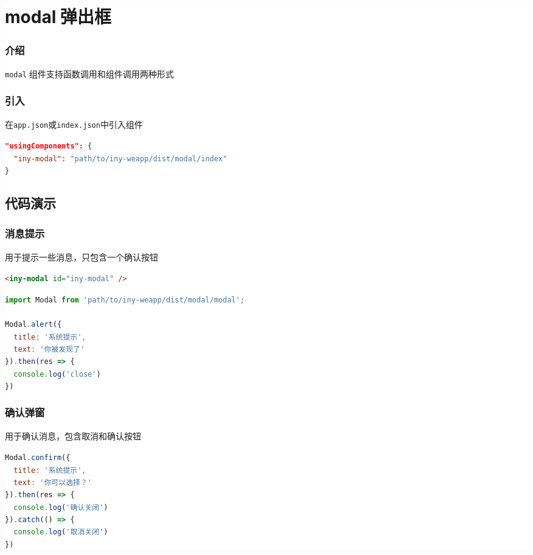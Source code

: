 # modal 弹出框

### 介绍

`modal` 组件支持函数调用和组件调用两种形式

### 引入

在`app.json`或`index.json`中引入组件

```json
"usingComponents": {
  "iny-modal": "path/to/iny-weapp/dist/modal/index"
}
```

## 代码演示

### 消息提示

用于提示一些消息，只包含一个确认按钮

```html
<iny-modal id="iny-modal" />
```

```javascript
import Modal from 'path/to/iny-weapp/dist/modal/modal';

Modal.alert({
  title: '系统提示',
  text: '你被发现了'
}).then(res => {
  console.log('close')
})

```

### 确认弹窗

用于确认消息，包含取消和确认按钮

```javascript
Modal.confirm({
  title: '系统提示',
  text: '你可以选择？'
}).then(res => {
  console.log('确认关闭')
}).catch(() => {
  console.log('取消关闭')
})
```
